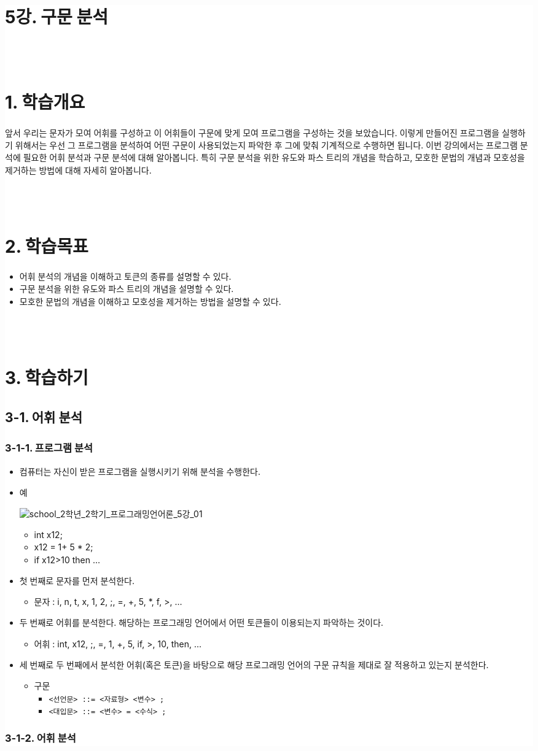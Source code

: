 # 5강. 구문 분석

<br>
<br>

# 1. 학습개요

앞서 우리는 문자가 모여 어휘를 구성하고 이 어휘들이 구문에 맞게 모여 프로그램을 구성하는 것을 보았습니다. 이렇게 만들어진 프로그램을 실행하기 위해서는 우선 그 프로그램을 분석하여 어떤 구문이 사용되었는지 파악한 후 그에 맞춰 기계적으로 수행하면 됩니다. 이번 강의에서는 프로그램 분석에 필요한 어휘 분석과 구문 분석에 대해 알아봅니다. 특히 구문 분석을 위한 유도와 파스 트리의 개념을 학습하고, 모호한 문법의 개념과 모호성을 제거하는 방법에 대해 자세히 알아봅니다.

<br>
<br>

# 2. 학습목표

- 어휘 분석의 개념을 이해하고 토큰의 종류를 설명할 수 있다.
- 구문 분석을 위한 유도와 파스 트리의 개념을 설명할 수 있다.
- 모호한 문법의 개념을 이해하고 모호성을 제거하는 방법을 설명할 수 있다.

<br>
<br>

# 3. 학습하기

## 3-1. 어휘 분석

### 3-1-1. 프로그램 분석

- 컴퓨터는 자신이 받은 프로그램을 실행시키기 위해 분석을 수행한다.
- 예

  ![school_2학년_2학기_프로그래밍언어론_5강_01](https://github.com/user-attachments/assets/b7b0ea6d-5890-4a11-a09e-c88f9ff9ec4e)

  - int x12;
  - x12 = 1+ 5 \* 2;
  - if x12>10 then …

- 첫 번째로 문자를 먼저 분석한다.
  - 문자 : i, n, t, x, 1, 2, ;, =, +, 5, \*, f, >, …
- 두 번째로 어휘를 분석한다. 해당하는 프로그래밍 언어에서 어떤 토큰들이 이용되는지 파악하는 것이다.
  - 어휘 : int, x12, ;, =, 1, +, 5, if, >, 10, then, …
- 세 번째로 두 번째에서 분석한 어휘(혹은 토큰)을 바탕으로 해당 프로그래밍 언어의 구문 규칙을 제대로 잘 적용하고 있는지 분석한다.
  - 구문
    - `<선언문> ::= <자료형> <변수> ;`
    - `<대입문> ::= <변수> = <수식> ;`

### 3-1-2. 어휘 분석
